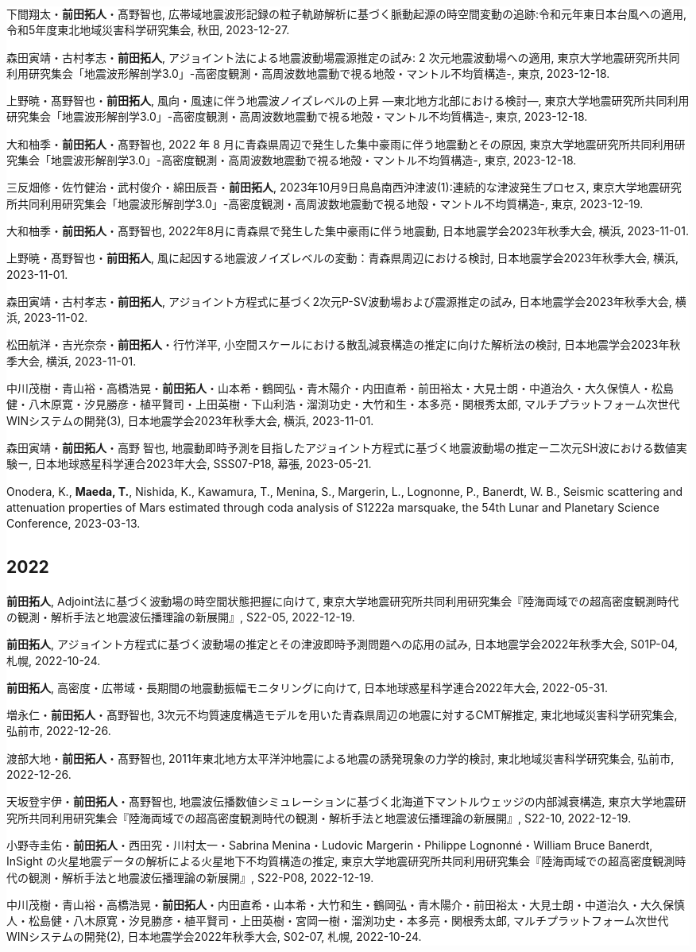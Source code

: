 下間翔太・__前田拓人__・髙野智也, 広帯域地震波形記録の粒子軌跡解析に基づく脈動起源の時空間変動の追跡:令和元年東日本台風への適用, 令和5年度東北地域災害科学研究集会, 秋田, 2023-12-27.

森田寅靖・古村孝志・__前田拓人__, アジョイント法による地震波動場震源推定の試み: 2 次元地震波動場への適用, 東京大学地震研究所共同利用研究集会「地震波形解剖学3.0」-高密度観測・高周波数地震動で視る地殻・マントル不均質構造-, 東京, 2023-12-18.

上野暁・髙野智也・__前田拓人__, 風向・風速に伴う地震波ノイズレベルの上昇 ―東北地方北部における検討―, 東京大学地震研究所共同利用研究集会「地震波形解剖学3.0」-高密度観測・高周波数地震動で視る地殻・マントル不均質構造-, 東京, 2023-12-18.

大和柚季・__前田拓人__・髙野智也, 2022 年 8 月に⻘森県周辺で発生した集中豪雨に伴う地震動とその原因, 東京大学地震研究所共同利用研究集会「地震波形解剖学3.0」-高密度観測・高周波数地震動で視る地殻・マントル不均質構造-, 東京, 2023-12-18.

三反畑修・佐竹健治・武村俊介・綿田辰吾・__前田拓人__, 2023年10月9日鳥島南⻄沖津波(1):連続的な津波発生プロセス, 東京大学地震研究所共同利用研究集会「地震波形解剖学3.0」-高密度観測・高周波数地震動で視る地殻・マントル不均質構造-, 東京, 2023-12-19.

大和柚季・__前田拓人__・髙野智也, 2022年8月に青森県で発生した集中豪雨に伴う地震動, 日本地震学会2023年秋季大会, 横浜, 2023-11-01.

上野暁・髙野智也・__前田拓人__, 風に起因する地震波ノイズレベルの変動：青森県周辺における検討, 日本地震学会2023年秋季大会, 横浜, 2023-11-01.

森田寅靖・古村孝志・__前田拓人__, アジョイント方程式に基づく2次元P-SV波動場および震源推定の試み, 日本地震学会2023年秋季大会, 横浜, 2023-11-02.

松田航洋・吉光奈奈・__前田拓人__・行竹洋平, 小空間スケールにおける散乱減衰構造の推定に向けた解析法の検討, 日本地震学会2023年秋季大会, 横浜, 2023-11-01.

中川茂樹・青山裕・高橋浩晃・__前田拓人__・山本希・鶴岡弘・青木陽介・内田直希・前田裕太・大見士朗・中道治久・大久保慎人・松島健・八木原寛・汐見勝彦・植平賢司・上田英樹・下山利浩・溜渕功史・大竹和生・本多亮・関根秀太郎, マルチプラットフォーム次世代WINシステムの開発(3), 日本地震学会2023年秋季大会, 横浜, 2023-11-01.

森田寅靖・__前田拓人__・高野 智也, 地震動即時予測を目指したアジョイント方程式に基づく地震波動場の推定ー二次元SH波における数値実験ー, 日本地球惑星科学連合2023年大会, SSS07-P18, 幕張, 2023-05-21.

Onodera, K., __Maeda, T.__, Nishida, K., Kawamura, T., Menina, S., Margerin, L., Lognonne, P., Banerdt, W. B.,
Seismic scattering and attenuation properties of Mars estimated through coda analysis  of S1222a marsquake,
the 54th Lunar and Planetary Science Conference, 2023-03-13.

## 2022

__前田拓人__, Adjoint法に基づく波動場の時空間状態把握に向けて, 東京大学地震研究所共同利用研究集会『陸海両域での超高密度観測時代の観測・解析手法と地震波伝播理論の新展開』, S22-05, 2022-12-19.

__前田拓人__, アジョイント方程式に基づく波動場の推定とその津波即時予測問題への応用の試み, 日本地震学会2022年秋季大会, S01P-04, 札幌, 2022-10-24.

__前田拓人__, 高密度・広帯域・長期間の地震動振幅モニタリングに向けて, 日本地球惑星科学連合2022年大会, 2022-05-31.

増永仁・__前田拓人__・髙野智也,
3次元不均質速度構造モデルを用いた青森県周辺の地震に対するCMT解推定, 東北地域災害科学研究集会, 弘前市, 2022-12-26.

渡部大地・__前田拓人__・髙野智也,
2011年東北地方太平洋沖地震による地震の誘発現象の力学的検討, 東北地域災害科学研究集会, 弘前市, 2022-12-26.

天坂登宇伊・__前田拓人__・髙野智也,
地震波伝播数値シミュレーションに基づく北海道下マントルウェッジの内部減衰構造,
東京大学地震研究所共同利用研究集会『陸海両域での超高密度観測時代の観測・解析手法と地震波伝播理論の新展開』, S22-10, 2022-12-19.

小野寺圭佑・__前田拓人__・西田究・川村太一・Sabrina Menina・Ludovic Margerin・Philippe Lognonné・William Bruce Banerdt,
InSight の火星地震データの解析による火星地下不均質構造の推定,
東京大学地震研究所共同利用研究集会『陸海両域での超高密度観測時代の観測・解析手法と地震波伝播理論の新展開』, S22-P08, 2022-12-19.

中川茂樹・青山裕・高橋浩晃・__前田拓人__・内田直希・山本希・大竹和生・鶴岡弘・青木陽介・前田裕太・大見士朗・中道治久・大久保慎人・松島健・八木原寛・汐見勝彦・植平賢司・上田英樹・宮岡一樹・溜渕功史・本多亮・関根秀太郎, マルチプラットフォーム次世代WINシステムの開発(2), 日本地震学会2022年秋季大会, S02-07, 札幌, 2022-10-24.
